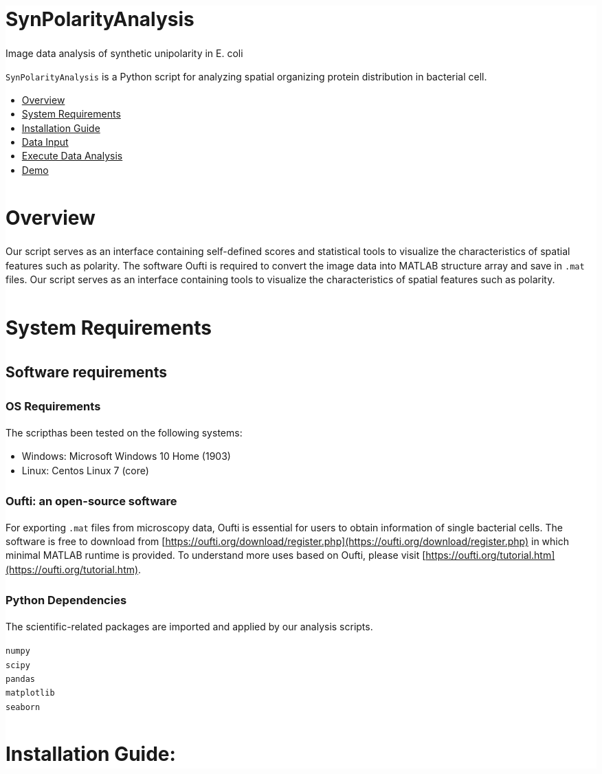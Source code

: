 # SynPolarityAnalysis
Image data analysis of synthetic unipolarity in E. coli


`SynPolarityAnalysis` is a Python script for analyzing spatial organizing protein distribution in bacterial cell. 

- [Overview](#overview)
- [System Requirements](#system-requirements)
- [Installation Guide](#installation-guide)
- [Data Input](#data-input)
- [Execute Data Analysis](#execute-data-analysis)
- [Demo](#demo)

# Overview
Our script serves as an interface containing self-defined scores and statistical tools to visualize the characteristics of spatial features such as polarity. The software Oufti is required to convert the image data into MATLAB structure array and save in `.mat` files. Our script serves as an interface containing tools to visualize the characteristics of spatial features such as polarity.

# System Requirements

## Software requirements
### OS Requirements
The scripthas been tested on the following systems:
+ Windows: Microsoft Windows 10 Home (1903)
+ Linux: Centos Linux 7 (core)

### Oufti: an open-source software
For exporting `.mat` files from microscopy data, Oufti is essential for users to obtain information of single bacterial cells. The software is free to download from [https://oufti.org/download/register.php](https://oufti.org/download/register.php) in which minimal MATLAB runtime is provided. To understand more uses based on Oufti, please visit [https://oufti.org/tutorial.htm](https://oufti.org/tutorial.htm).

### Python Dependencies
The scientific-related packages are imported and applied by our analysis scripts.
```
numpy
scipy
pandas
matplotlib
seaborn
```

# Installation Guide:
